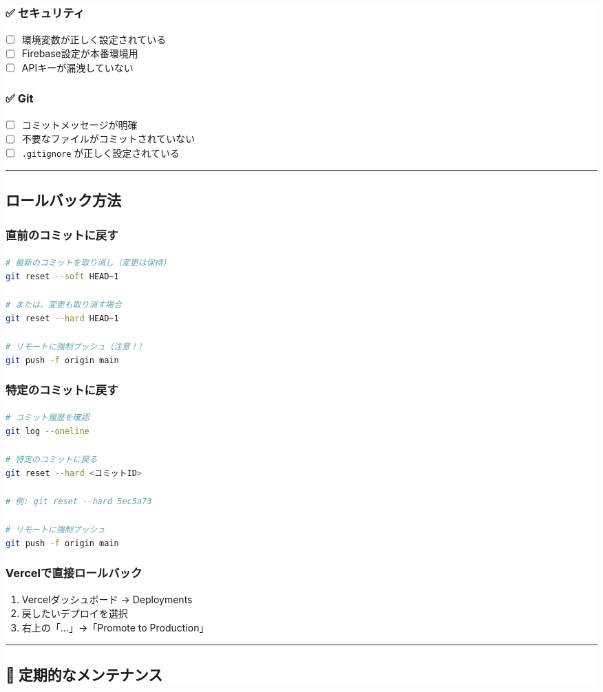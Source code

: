 ### ✅ セキュリティ
- [ ] 環境変数が正しく設定されている
- [ ] Firebase設定が本番環境用
- [ ] APIキーが漏洩していない

### ✅ Git
- [ ] コミットメッセージが明確
- [ ] 不要なファイルがコミットされていない
- [ ] `.gitignore` が正しく設定されている

---

## ロールバック方法

### 直前のコミットに戻す

```bash
# 最新のコミットを取り消し（変更は保持）
git reset --soft HEAD~1

# または、変更も取り消す場合
git reset --hard HEAD~1

# リモートに強制プッシュ（注意！）
git push -f origin main
```

### 特定のコミットに戻す

```bash
# コミット履歴を確認
git log --oneline

# 特定のコミットに戻る
git reset --hard <コミットID>

# 例: git reset --hard 5ec5a73

# リモートに強制プッシュ
git push -f origin main
```

### Vercelで直接ロールバック

1. Vercelダッシュボード → Deployments
2. 戻したいデプロイを選択
3. 右上の「...」→「Promote to Production」

---

## 🔄 定期的なメンテナンス
